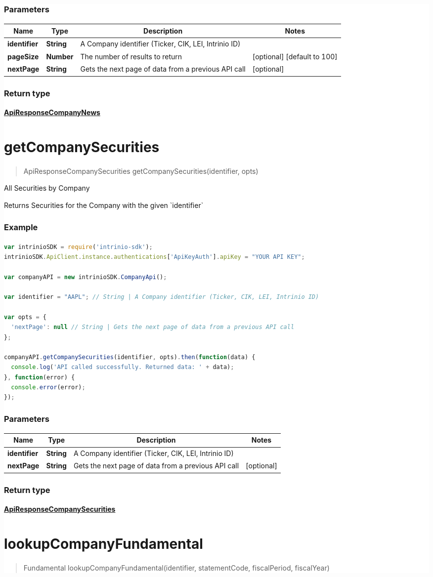 ### Parameters

Name | Type | Description  | Notes
------------- | ------------- | ------------- | -------------
 **identifier** | **String**| A Company identifier (Ticker, CIK, LEI, Intrinio ID) | 
 **pageSize** | **Number**| The number of results to return | [optional] [default to 100]
 **nextPage** | **String**| Gets the next page of data from a previous API call | [optional] 

### Return type

[**ApiResponseCompanyNews**](ApiResponseCompanyNews.md)

<a name="getCompanySecurities"></a>
# **getCompanySecurities**
> ApiResponseCompanySecurities getCompanySecurities(identifier, opts)

All Securities by Company

Returns Securities for the Company with the given &#x60;identifier&#x60;

### Example
```javascript
var intrinioSDK = require('intrinio-sdk');
intrinioSDK.ApiClient.instance.authentications['ApiKeyAuth'].apiKey = "YOUR API KEY";

var companyAPI = new intrinioSDK.CompanyApi();

var identifier = "AAPL"; // String | A Company identifier (Ticker, CIK, LEI, Intrinio ID)

var opts = { 
  'nextPage': null // String | Gets the next page of data from a previous API call
};

companyAPI.getCompanySecurities(identifier, opts).then(function(data) {
  console.log('API called successfully. Returned data: ' + data);
}, function(error) {
  console.error(error);
});
```

### Parameters

Name | Type | Description  | Notes
------------- | ------------- | ------------- | -------------
 **identifier** | **String**| A Company identifier (Ticker, CIK, LEI, Intrinio ID) | 
 **nextPage** | **String**| Gets the next page of data from a previous API call | [optional] 

### Return type

[**ApiResponseCompanySecurities**](ApiResponseCompanySecurities.md)

<a name="lookupCompanyFundamental"></a>
# **lookupCompanyFundamental**
> Fundamental lookupCompanyFundamental(identifier, statementCode, fiscalPeriod, fiscalYear)
